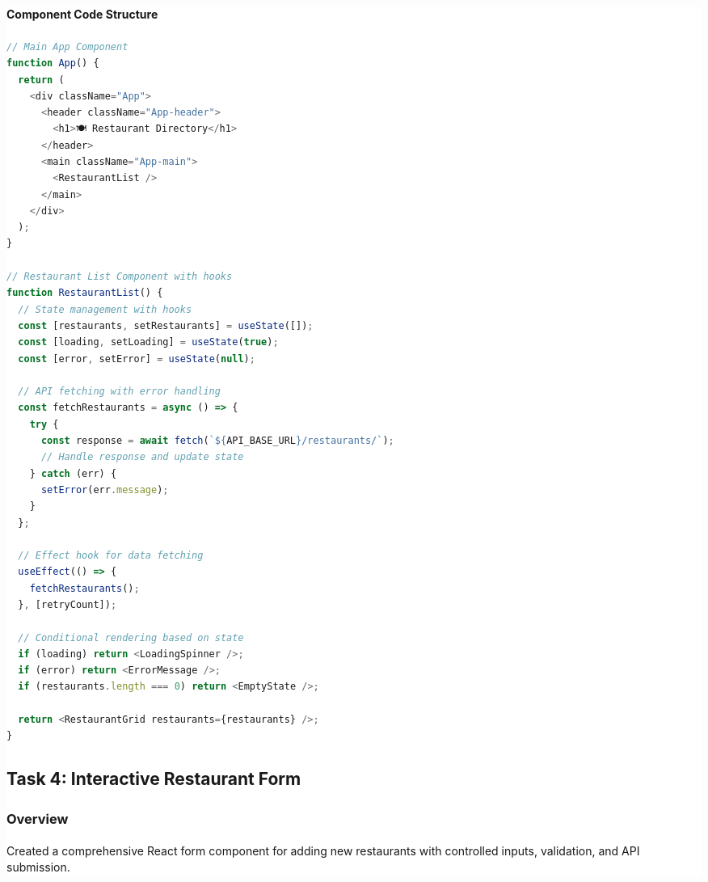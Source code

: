 #### Component Code Structure

```javascript
// Main App Component
function App() {
  return (
    <div className="App">
      <header className="App-header">
        <h1>🍽️ Restaurant Directory</h1>
      </header>
      <main className="App-main">
        <RestaurantList />
      </main>
    </div>
  );
}

// Restaurant List Component with hooks
function RestaurantList() {
  // State management with hooks
  const [restaurants, setRestaurants] = useState([]);
  const [loading, setLoading] = useState(true);
  const [error, setError] = useState(null);
  
  // API fetching with error handling
  const fetchRestaurants = async () => {
    try {
      const response = await fetch(`${API_BASE_URL}/restaurants/`);
      // Handle response and update state
    } catch (err) {
      setError(err.message);
    }
  };
  
  // Effect hook for data fetching
  useEffect(() => {
    fetchRestaurants();
  }, [retryCount]);
  
  // Conditional rendering based on state
  if (loading) return <LoadingSpinner />;
  if (error) return <ErrorMessage />;
  if (restaurants.length === 0) return <EmptyState />;
  
  return <RestaurantGrid restaurants={restaurants} />;
}
```

## Task 4: Interactive Restaurant Form

### Overview
Created a comprehensive React form component for adding new restaurants with controlled inputs, validation, and API submission.
